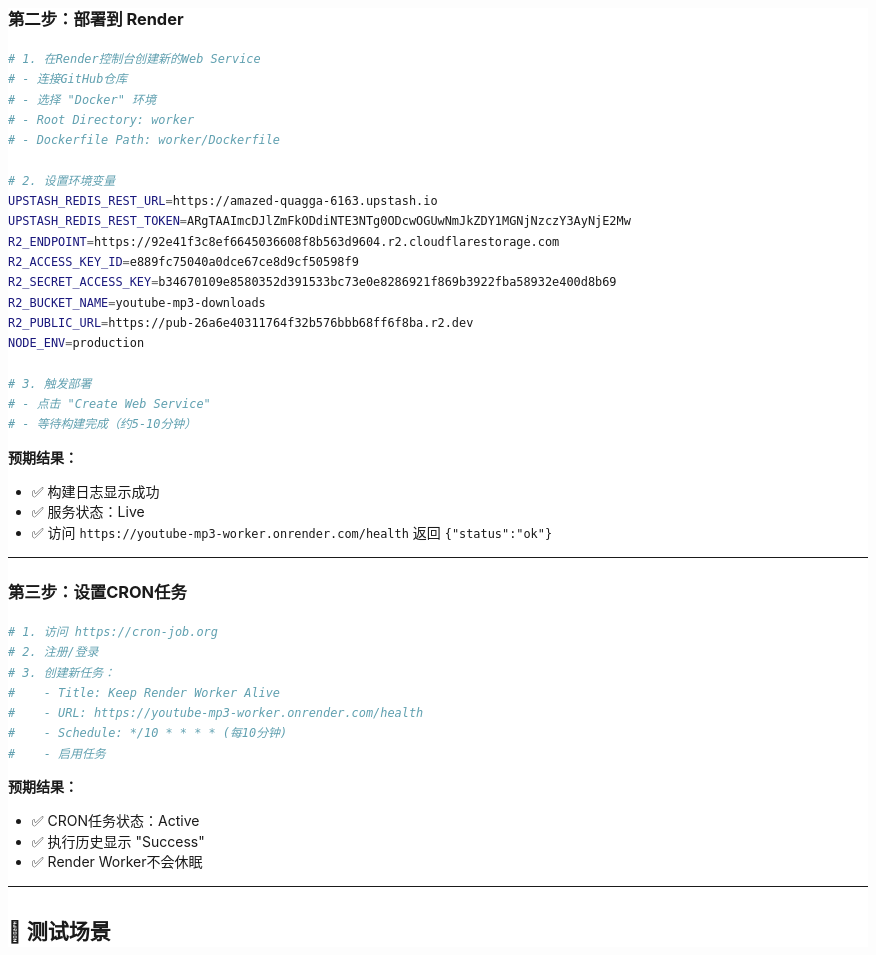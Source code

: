 
### 第二步：部署到 Render

```bash
# 1. 在Render控制台创建新的Web Service
# - 连接GitHub仓库
# - 选择 "Docker" 环境
# - Root Directory: worker
# - Dockerfile Path: worker/Dockerfile

# 2. 设置环境变量
UPSTASH_REDIS_REST_URL=https://amazed-quagga-6163.upstash.io
UPSTASH_REDIS_REST_TOKEN=ARgTAAImcDJlZmFkODdiNTE3NTg0ODcwOGUwNmJkZDY1MGNjNzczY3AyNjE2Mw
R2_ENDPOINT=https://92e41f3c8ef6645036608f8b563d9604.r2.cloudflarestorage.com
R2_ACCESS_KEY_ID=e889fc75040a0dce67ce8d9cf50598f9
R2_SECRET_ACCESS_KEY=b34670109e8580352d391533bc73e0e8286921f869b3922fba58932e400d8b69
R2_BUCKET_NAME=youtube-mp3-downloads
R2_PUBLIC_URL=https://pub-26a6e40311764f32b576bbb68ff6f8ba.r2.dev
NODE_ENV=production

# 3. 触发部署
# - 点击 "Create Web Service"
# - 等待构建完成（约5-10分钟）
```

**预期结果：**
- ✅ 构建日志显示成功
- ✅ 服务状态：Live
- ✅ 访问 `https://youtube-mp3-worker.onrender.com/health` 返回 `{"status":"ok"}`

---

### 第三步：设置CRON任务

```bash
# 1. 访问 https://cron-job.org
# 2. 注册/登录
# 3. 创建新任务：
#    - Title: Keep Render Worker Alive
#    - URL: https://youtube-mp3-worker.onrender.com/health
#    - Schedule: */10 * * * * (每10分钟)
#    - 启用任务
```

**预期结果：**
- ✅ CRON任务状态：Active
- ✅ 执行历史显示 "Success"
- ✅ Render Worker不会休眠

---

## 🧪 测试场景
